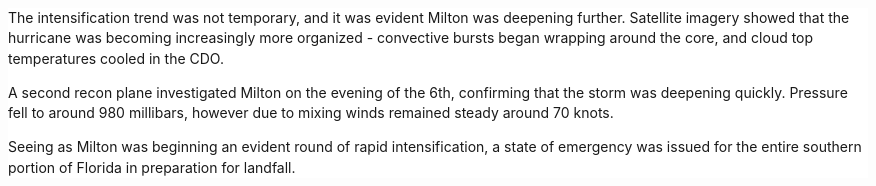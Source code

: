 The intensification trend was not temporary, and it was evident Milton was deepening further. Satellite imagery showed that the hurricane was becoming increasingly more organized - convective bursts began wrapping around the core, and cloud top temperatures cooled in the CDO. 

A second recon plane investigated Milton on the evening of the 6th, confirming that the storm was deepening quickly. Pressure fell to around 980 millibars, however due to mixing winds remained steady around 70 knots. 

Seeing as Milton was beginning an evident round of rapid intensification, a state of emergency was issued for the entire southern portion of Florida in preparation for landfall.
